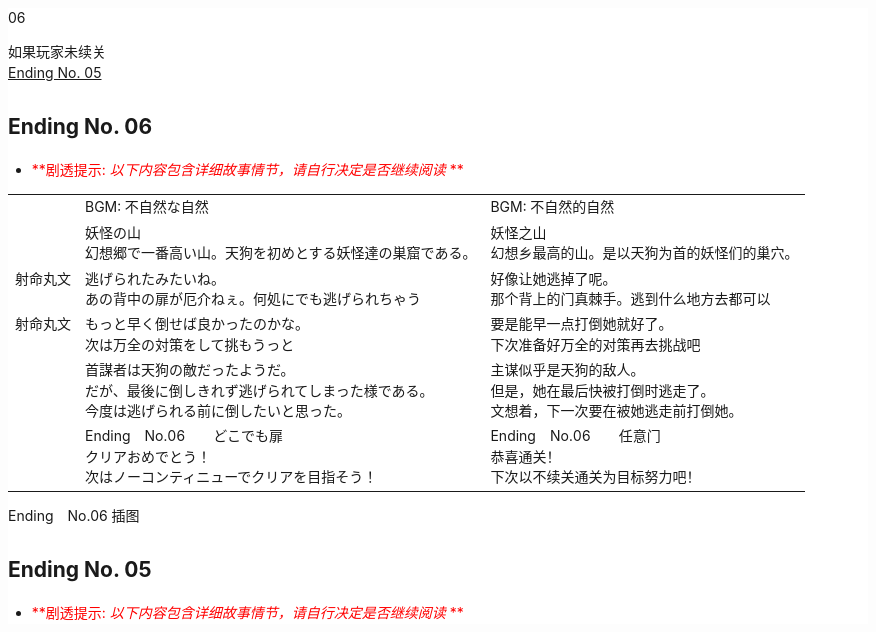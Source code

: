 06</a></div></td></tr><tr class="tt-status-header" id="Stage_6-26" data-pos="&#91;&quot;Stage 6&quot;,26&#93;"><td class="tt-s" lang="zh"><div class="poem"></div></td><td colspan="2" class="tt-status" lang="zh"><div class="poem">如果玩家未续关</div></td></tr><tr class="tt-status-content" id="Stage_6-27" data-pos="&#91;&quot;Stage 6&quot;,27&#93;"><td class="tt-t" lang="zh"><div class="poem"></div></td><td colspan="2" class="tt-text" lang="zh"><div class="poem"><a href="/%E6%B8%B8%E6%88%8F%E5%AF%B9%E8%AF%9D:%E4%B8%9C%E6%96%B9%E5%A4%A9%E7%A9%BA%E7%92%8B/%E5%B0%84%E5%91%BD%E4%B8%B8%E6%96%87#Ending_No._05" title="游戏对话:东方天空璋/射命丸文">Ending No. 05</a></div></td></tr></tbody></table>


## Ending No. 06

- <font color="Red"> **剧透提示:  *以下内容包含详细故事情节，请自行决定是否继续阅读* ** </font>


<table><tbody><tr class="tt-header" id="Ending_No._06-1" data-pos="&#91;&quot;Ending No. 06&quot;,1&#93;"><td id="" class="tt-h" lang="zh"><div class="poem"></div></td><td class="tt-ja" lang="ja"><div class="poem">BGM: 不自然な自然</div></td><td class="tt-zh" lang="zh"><div class="poem">BGM: 不自然的自然</div></td></tr><tr class="tt-narrator" id="Ending_No._06-2" data-pos="&#91;&quot;Ending No. 06&quot;,2&#93;"><td id="" class="tt-narrator" lang="zh"><div class="poem"></div></td><td class="tt-ja" lang="ja"><div class="poem">妖怪の山<br>幻想郷で一番高い山。天狗を初めとする妖怪達の巣窟である。</div></td><td class="tt-zh" lang="zh"><div class="poem">妖怪之山<br>幻想乡最高的山。是以天狗为首的妖怪们的巢穴。</div></td></tr><tr class="tt-content" id="Ending_No._06-3" data-pos="&#91;&quot;Ending No. 06&quot;,3&#93;"><td id="射命丸文" class="tt-char" lang="zh"><div class="poem">射命丸文</div></td><td class="tt-ja" lang="ja"><div class="poem">逃げられたみたいね。<br>あの背中の扉が厄介ねぇ。何処にでも逃げられちゃう</div></td><td class="tt-zh" lang="zh"><div class="poem">好像让她逃掉了呢。<br>那个背上的门真棘手。逃到什么地方去都可以</div></td></tr><tr class="tt-content" id="Ending_No._06-4" data-pos="&#91;&quot;Ending No. 06&quot;,4&#93;"><td id="射命丸文" class="tt-char" lang="zh"><div class="poem">射命丸文</div></td><td class="tt-ja" lang="ja"><div class="poem">もっと早く倒せば良かったのかな。<br>次は万全の対策をして挑もうっと</div></td><td class="tt-zh" lang="zh"><div class="poem">要是能早一点打倒她就好了。<br>下次准备好万全的对策再去挑战吧</div></td></tr><tr class="tt-narrator" id="Ending_No._06-5" data-pos="&#91;&quot;Ending No. 06&quot;,5&#93;"><td id="" class="tt-narrator" lang="zh"><div class="poem"></div></td><td class="tt-ja" lang="ja"><div class="poem">首謀者は天狗の敵だったようだ。<br>だが、最後に倒しきれず逃げられてしまった様である。<br>今度は逃げられる前に倒したいと思った。</div></td><td class="tt-zh" lang="zh"><div class="poem">主谋似乎是天狗的敌人。<br>但是，她在最后快被打倒时逃走了。<br>文想着，下一次要在被她逃走前打倒她。</div></td></tr><tr class="tt-header" id="Ending_No._06-6" data-pos="&#91;&quot;Ending No. 06&quot;,6&#93;"><td id="" class="tt-h" lang="zh"><div class="poem"></div></td><td class="tt-ja" lang="ja"><div class="poem">Ending　No.06　　どこでも扉<br>クリアおめでとう！<br>次はノーコンティニューでクリアを目指そう！</div></td><td class="tt-zh" lang="zh"><div class="poem">Ending　No.06　　任意门<br>恭喜通关！<br>下次以不续关通关为目标努力吧！</div></td></tr></tbody></table>





[](./文件-东方天空璋ebg02.png.md)


[](./文件-东方天空璋e06a.png.md)

Ending　No.06 插图




## Ending No. 05

- <font color="Red"> **剧透提示:  *以下内容包含详细故事情节，请自行决定是否继续阅读* ** </font>


